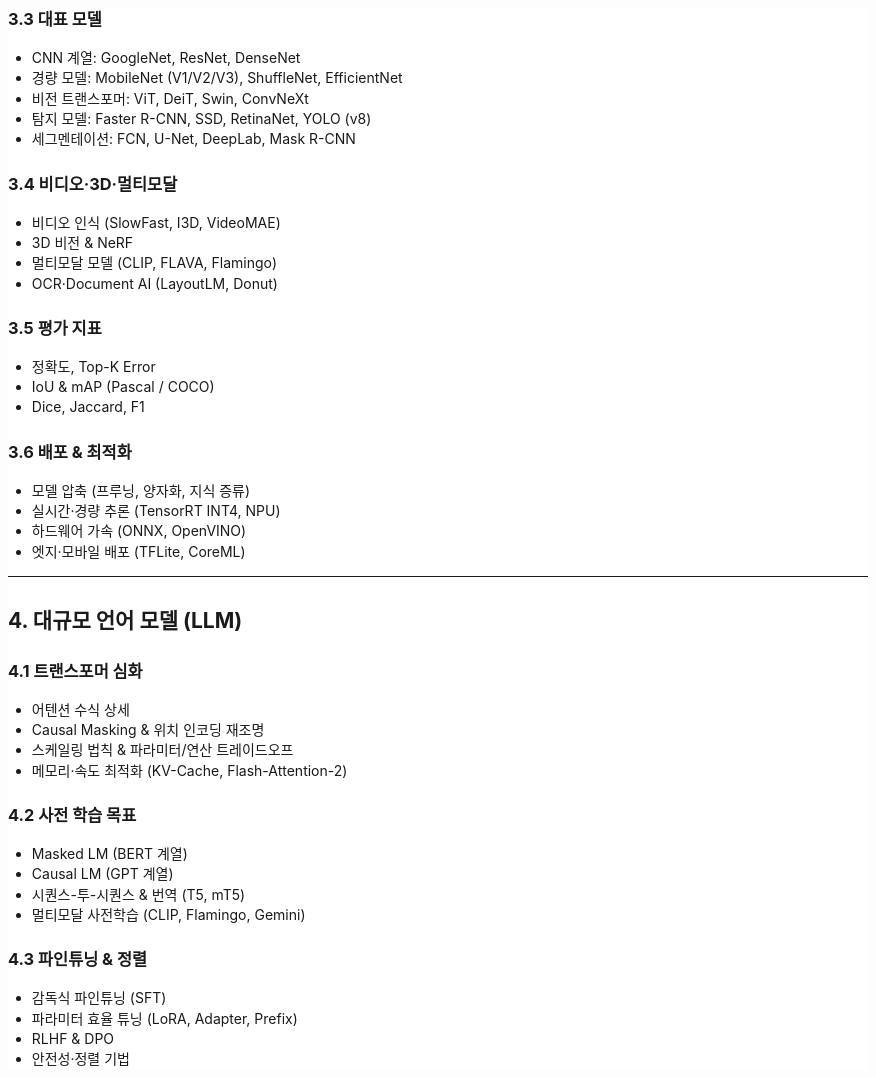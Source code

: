 ### 3.3 대표 모델

- CNN 계열: GoogleNet, ResNet, DenseNet
- 경량 모델: MobileNet (V1/V2/V3), ShuffleNet, EfficientNet
- 비전 트랜스포머: ViT, DeiT, Swin, ConvNeXt
- 탐지 모델: Faster R-CNN, SSD, RetinaNet, YOLO (v8)
- 세그멘테이션: FCN, U-Net, DeepLab, Mask R-CNN

### 3.4 비디오·3D·멀티모달

- 비디오 인식 (SlowFast, I3D, VideoMAE)
- 3D 비전 & NeRF
- 멀티모달 모델 (CLIP, FLAVA, Flamingo)
- OCR·Document AI (LayoutLM, Donut)

### 3.5 평가 지표

- 정확도, Top-K Error
- IoU & mAP (Pascal / COCO)
- Dice, Jaccard, F1

### 3.6 배포 & 최적화

- 모델 압축 (프루닝, 양자화, 지식 증류)
- 실시간·경량 추론 (TensorRT INT4, NPU)
- 하드웨어 가속 (ONNX, OpenVINO)
- 엣지·모바일 배포 (TFLite, CoreML)

______________________________________________________________________

## 4. 대규모 언어 모델 (LLM)

### 4.1 트랜스포머 심화

- 어텐션 수식 상세
- Causal Masking & 위치 인코딩 재조명
- 스케일링 법칙 & 파라미터/연산 트레이드오프
- 메모리·속도 최적화 (KV-Cache, Flash-Attention-2)

### 4.2 사전 학습 목표

- Masked LM (BERT 계열)
- Causal LM (GPT 계열)
- 시퀀스-투-시퀀스 & 번역 (T5, mT5)
- 멀티모달 사전학습 (CLIP, Flamingo, Gemini)

### 4.3 파인튜닝 & 정렬

- 감독식 파인튜닝 (SFT)
- 파라미터 효율 튜닝 (LoRA, Adapter, Prefix)
- RLHF & DPO
- 안전성·정렬 기법
